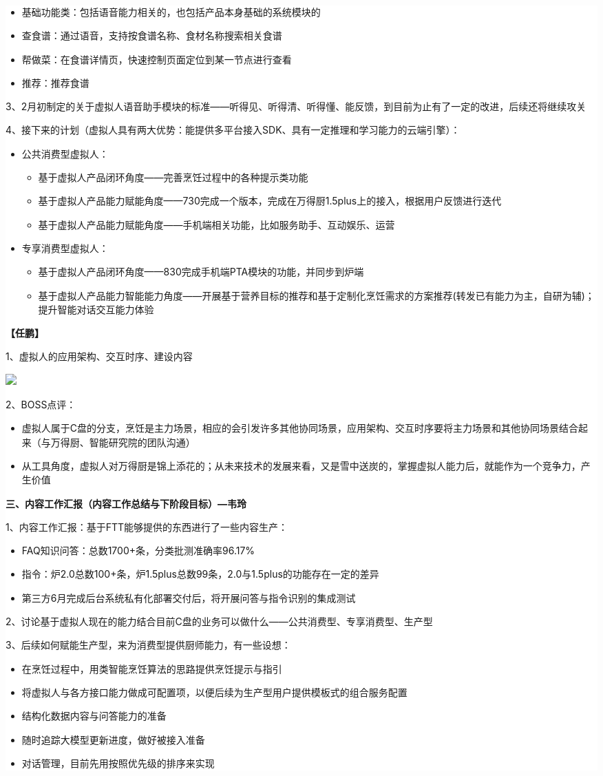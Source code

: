 *   基础功能类：包括语音能力相关的，也包括产品本身基础的系统模块的
    
*   查食谱：通过语音，支持按食谱名称、食材名称搜索相关食谱
    
*   帮做菜：在食谱详情页，快速控制页面定位到某一节点进行查看
    
*   推荐：推荐食谱
    

3、2月初制定的关于虚拟人语音助手模块的标准——听得见、听得清、听得懂、能反馈，到目前为止有了一定的改进，后续还将继续攻关

4、接下来的计划（虚拟人具有两大优势：能提供多平台接入SDK、具有一定推理和学习能力的云端引擎）：

*   公共消费型虚拟人：
    
    *   基于虚拟人产品闭环角度——完善烹饪过程中的各种提示类功能
        
    *   基于虚拟人产品能力赋能角度——730完成一个版本，完成在万得厨1.5plus上的接入，根据用户反馈进行迭代
        
    *   基于虚拟人产品能力赋能角度——手机端相关功能，比如服务助手、互动娱乐、运营
        
*   专享消费型虚拟人：
    
    *   基于虚拟人产品闭环角度——830完成手机端PTA模块的功能，并同步到炉端
        
    *   基于虚拟人产品能力智能能力角度——开展基于营养目标的推荐和基于定制化烹饪需求的方案推荐(转发已有能力为主，自研为辅)；提升智能对话交互能力体验
        

**【任鹏】**

1、虚拟人的应用架构、交互时序、建设内容

![](/download/attachments/101833557/image2023-5-26_15-59-23.png?version=1&modificationDate=1685087963184&api=v2)

2、BOSS点评：

*   虚拟人属于C盘的分支，烹饪是主力场景，相应的会引发许多其他协同场景，应用架构、交互时序要将主力场景和其他协同场景结合起来（与万得厨、智能研究院的团队沟通）
    
*   从工具角度，虚拟人对万得厨是锦上添花的；从未来技术的发展来看，又是雪中送炭的，掌握虚拟人能力后，就能作为一个竞争力，产生价值
    

**三、内容工作汇报（内容工作总结与下阶段目标）—韦玲**

1、内容工作汇报：基于FTT能够提供的东西进行了一些内容生产：

*   FAQ知识问答：总数1700+条，分类批测准确率96.17%
    
*   指令：炉2.0总数100+条，炉1.5plus总数99条，2.0与1.5plus的功能存在一定的差异
    
*   第三方6月完成后台系统私有化部署交付后，将开展问答与指令识别的集成测试
    

2、讨论基于虚拟人现在的能力结合目前C盘的业务可以做什么——公共消费型、专享消费型、生产型

3、后续如何赋能生产型，来为消费型提供厨师能力，有一些设想：

*   在烹饪过程中，用类智能烹饪算法的思路提供烹饪提示与指引
    
*   将虚拟人与各方接口能力做成可配置项，以便后续为生产型用户提供模板式的组合服务配置
    
*   结构化数据内容与问答能力的准备
    
*   随时追踪大模型更新进度，做好被接入准备
*   对话管理，目前先用按照优先级的排序来实现
    
